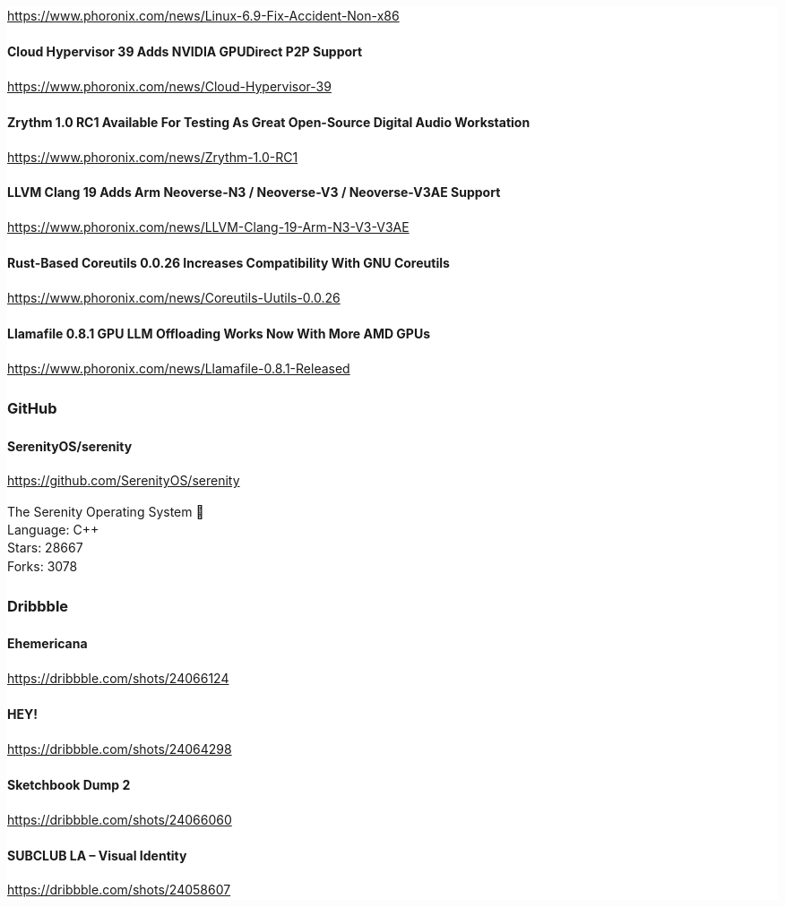 <span style="color: blue!80!green"><https://www.phoronix.com/news/Linux-6.9-Fix-Accident-Non-x86></span>

#### Cloud Hypervisor 39 Adds NVIDIA GPUDirect P2P Support

<span style="color: blue!80!green"><https://www.phoronix.com/news/Cloud-Hypervisor-39></span>

#### Zrythm 1.0 RC1 Available For Testing As Great Open-Source Digital Audio Workstation

<span style="color: blue!80!green"><https://www.phoronix.com/news/Zrythm-1.0-RC1></span>

#### LLVM Clang 19 Adds Arm Neoverse-N3 / Neoverse-V3 / Neoverse-V3AE Support

<span style="color: blue!80!green"><https://www.phoronix.com/news/LLVM-Clang-19-Arm-N3-V3-V3AE></span>

#### Rust-Based Coreutils 0.0.26 Increases Compatibility With GNU Coreutils

<span style="color: blue!80!green"><https://www.phoronix.com/news/Coreutils-Uutils-0.0.26></span>

#### Llamafile 0.8.1 GPU LLM Offloading Works Now With More AMD GPUs

<span style="color: blue!80!green"><https://www.phoronix.com/news/Llamafile-0.8.1-Released></span>

### GitHub

#### SerenityOS/serenity

<span style="color: blue!80!green"><https://github.com/SerenityOS/serenity></span>

The Serenity Operating System 🐞  
Language: C++  
Stars: 28667  
Forks: 3078

### Dribbble

#### Ehemericana

<span style="color: blue!80!green"><https://dribbble.com/shots/24066124></span>

#### HEY!

<span style="color: blue!80!green"><https://dribbble.com/shots/24064298></span>

#### Sketchbook Dump 2

<span style="color: blue!80!green"><https://dribbble.com/shots/24066060></span>

#### SUBCLUB LA – Visual Identity

<span style="color: blue!80!green"><https://dribbble.com/shots/24058607></span>
